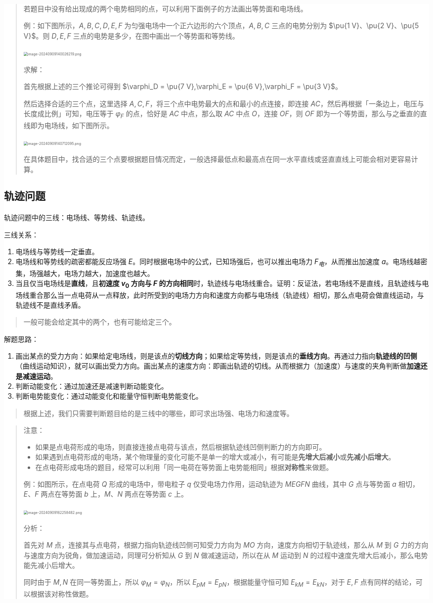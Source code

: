 > 若题目中没有给出现成的两个电势相同的点，可以利用下面例子的方法画出等势面和电场线。
>
> 例：如下图所示，$A,B,C,D,E,F$ 为匀强电场中一个正六边形的六个顶点，$A,B,C$ 三点的电势分别为 $\pu{1 V}、\pu{2 V}、\pu{5 V}$。则 $D,E,F$ 三点的电势是多少，在图中画出一个等势面和等势线。
>
> <img src="https://s2.loli.net/2024/09/09/zQ2iuNdEMtAY9SL.png" alt="image-20240909140026219.png" style="zoom:50%;" />
>
> 求解：
>
> 首先根据上述的三个推论可得到 $\varphi_D = \pu{7 V},\varphi_E = \pu{6 V},\varphi_F = \pu{3 V}$。
>
> 然后选择合适的三个点，这里选择 $A,C,F$，将三个点中电势最大的点和最小的点连接，即连接 $AC$，然后再根据「一条边上，电压与长度成比例」可知，电压等于 $\varphi_F$ 的点，恰好是 $AC$ 中点，那么取 $AC$ 中点 $O$，连接 $OF$，则 $OF$ 即为一个等势面，那么与之垂直的直线即为电场线，如下图所示。
>
> <img src="https://s2.loli.net/2024/09/09/OZ8gSJPy4uNjei7.png" alt="image-20240909140712095.png" style="zoom:50%;" />
>
> 在具体题目中，找合适的三个点要根据题目情况而定，一般选择最低点和最高点在同一水平直线或竖直直线上可能会相对更容易计算。

## 轨迹问题

轨迹问题中的三线：电场线、等势线、轨迹线。

三线关系：

1. 电场线与等势线一定垂直。
2. 电场线和等势线的疏密都能反应场强 $E$。同时根据电场中的公式，已知场强后，也可以推出电场力 $F_电$，从而推出加速度 $a$。电场线越密集，场强越大，电场力越大，加速度也越大。
3. 当且仅当电场线是**直线**，且**初速度 $v_0$ 方向与 $F$ 的方向相同**时，轨迹线与电场线重合。证明：反证法，若电场线不是直线，且轨迹线与电场线重合那么当一点电荷从一点释放，此时所受到的电场力方向和速度方向都与电场线（轨迹线）相切，那么点电荷会做直线运动，与轨迹线不是直线矛盾。

> 一般可能会给定其中的两个，也有可能给定三个。

解题思路：

1. 画出某点的受力方向：如果给定电场线，则是该点的**切线方向**；如果给定等势线，则是该点的**垂线方向**。再通过力指向**轨迹线的凹侧**（曲线运动知识），就可以画出受力方向。画出某点的速度方向：即画出轨迹的切线。从而根据力（加速度）与速度的夹角判断做**加速还是减速运动**。
2. 判断动能变化：通过加速还是减速判断动能变化。
3. 判断电势能变化：通过动能变化和能量守恒判断电势能变化。

> 根据上述，我们只需要判断题目给的是三线中的哪些，即可求出场强、电场力和速度等。

> 注意：
>
> - 如果是点电荷形成的电场，则直接连接点电荷与该点，然后根据轨迹线凹侧判断力的方向即可。
> - 如果遇到点电荷形成的电场，某个物理量的变化可能不是单一的增大或减小，有可能是**先增大后减小**或**先减小后增大**。
> - 在点电荷形成电场的题目，经常可以利用「同一电荷在等势面上电势能相同」根据**对称性**来做题。
>
> 例：如图所示，在点电荷 $Q$ 形成的电场中，带电粒子 $q$ 仅受电场力作用，运动轨迹为 $MEGFN$ 曲线，其中 $G$ 点与等势面 $a$ 相切，$E、F$ 两点在等势面 $b$ 上，$M、N$ 两点在等势面 $c$ 上。
>
> <img src="https://s2.loli.net/2024/09/09/sAHFXjOL8IBTSQJ.png" alt="image-20240909162258482.png" style="zoom:50%;" />
>
> 分析：
>
> 首先对 $M$ 点，连接其与点电荷，根据力指向轨迹线凹侧可知受力方向为 $MO$ 方向，速度方向相切于轨迹线，那么从 $M$ 到 $G$ 力的方向与速度方向为锐角，做加速运动，同理可分析知从 $G$ 到 $N$ 做减速运动，所以在从 $M$ 运动到 $N$ 的过程中速度先增大后减小，那么电势能先减小后增大。
>
> 同时由于 $M,N$ 在同一等势面上，所以 $\varphi_M = \varphi_N$，所以 $E_{pM} = E_{pN}$，根据能量守恒可知 $E_{kM} = E_{kN}$，对于 $E,F$ 点有同样的结论，可以根据该对称性做题。
